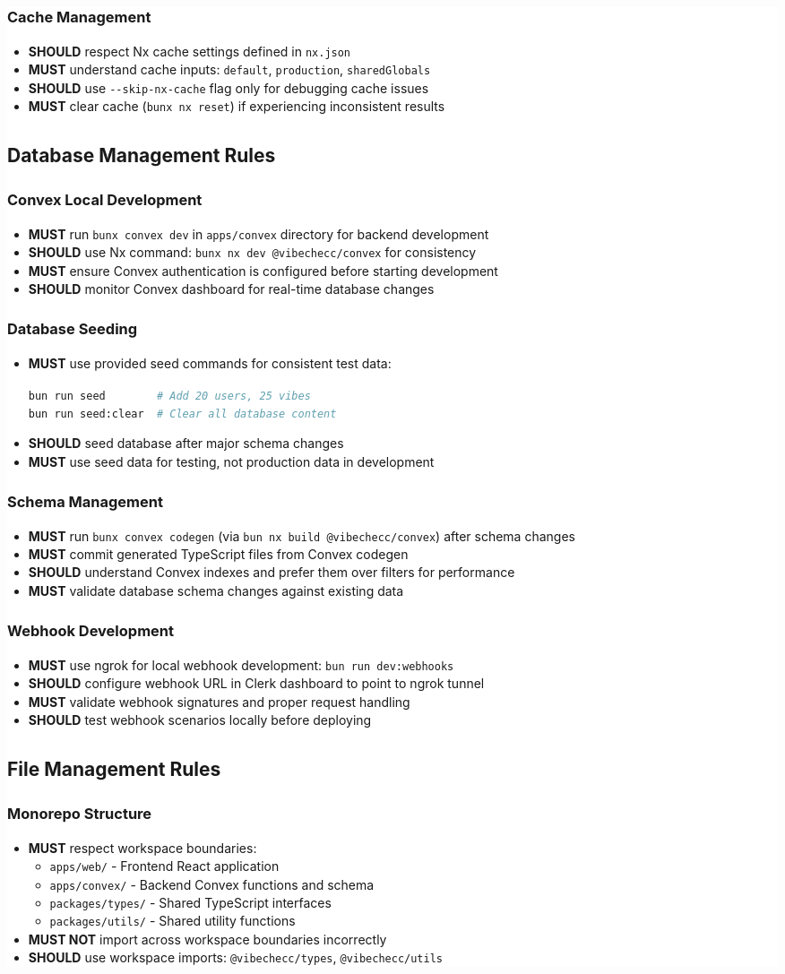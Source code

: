 ### Cache Management

- **SHOULD** respect Nx cache settings defined in `nx.json`
- **MUST** understand cache inputs: `default`, `production`, `sharedGlobals`
- **SHOULD** use `--skip-nx-cache` flag only for debugging cache issues
- **MUST** clear cache (`bunx nx reset`) if experiencing inconsistent results

## Database Management Rules

### Convex Local Development

- **MUST** run `bunx convex dev` in `apps/convex` directory for backend development
- **SHOULD** use Nx command: `bunx nx dev @vibechecc/convex` for consistency
- **MUST** ensure Convex authentication is configured before starting development
- **SHOULD** monitor Convex dashboard for real-time database changes

### Database Seeding

- **MUST** use provided seed commands for consistent test data:
  ```bash
  bun run seed        # Add 20 users, 25 vibes
  bun run seed:clear  # Clear all database content
  ```
- **SHOULD** seed database after major schema changes
- **MUST** use seed data for testing, not production data in development

### Schema Management

- **MUST** run `bunx convex codegen` (via `bun nx build @vibechecc/convex`) after schema changes
- **MUST** commit generated TypeScript files from Convex codegen
- **SHOULD** understand Convex indexes and prefer them over filters for performance
- **MUST** validate database schema changes against existing data

### Webhook Development

- **MUST** use ngrok for local webhook development: `bun run dev:webhooks`
- **SHOULD** configure webhook URL in Clerk dashboard to point to ngrok tunnel
- **MUST** validate webhook signatures and proper request handling
- **SHOULD** test webhook scenarios locally before deploying

## File Management Rules

### Monorepo Structure

- **MUST** respect workspace boundaries:
  - `apps/web/` - Frontend React application
  - `apps/convex/` - Backend Convex functions and schema
  - `packages/types/` - Shared TypeScript interfaces
  - `packages/utils/` - Shared utility functions
- **MUST NOT** import across workspace boundaries incorrectly
- **SHOULD** use workspace imports: `@vibechecc/types`, `@vibechecc/utils`
